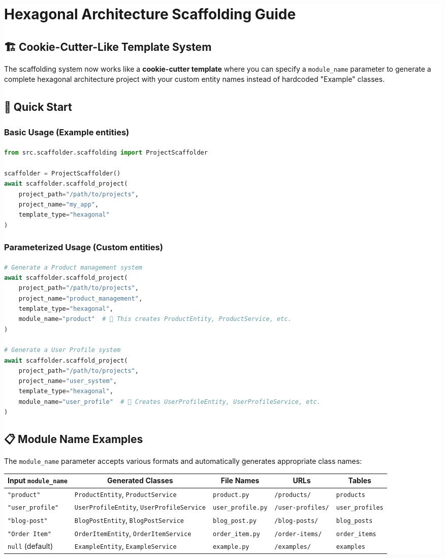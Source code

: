 # Hexagonal Architecture Scaffolding Guide

## 🏗️ Cookie-Cutter-Like Template System

The scaffolding system now works like a **cookie-cutter template** where you can specify a `module_name` parameter to generate a complete hexagonal architecture project with your custom entity names instead of hardcoded "Example" classes.

## 🚀 Quick Start

### Basic Usage (Example entities)
```python
from src.scaffolder.scaffolding import ProjectScaffolder

scaffolder = ProjectScaffolder()
await scaffolder.scaffold_project(
    project_path="/path/to/projects",
    project_name="my_app",
    template_type="hexagonal"
)
```

### Parameterized Usage (Custom entities)
```python
# Generate a Product management system
await scaffolder.scaffold_project(
    project_path="/path/to/projects", 
    project_name="product_management",
    template_type="hexagonal",
    module_name="product"  # 🎯 This creates ProductEntity, ProductService, etc.
)

# Generate a User Profile system
await scaffolder.scaffold_project(
    project_path="/path/to/projects",
    project_name="user_system", 
    template_type="hexagonal",
    module_name="user_profile"  # 🎯 Creates UserProfileEntity, UserProfileService, etc.
)
```

## 📋 Module Name Examples

The `module_name` parameter accepts various formats and automatically generates appropriate class names:

| Input `module_name` | Generated Classes | File Names | URLs | Tables |
|---------------------|-------------------|------------|------|---------|
| `"product"` | `ProductEntity`, `ProductService` | `product.py` | `/products/` | `products` |
| `"user_profile"` | `UserProfileEntity`, `UserProfileService` | `user_profile.py` | `/user-profiles/` | `user_profiles` |
| `"blog-post"` | `BlogPostEntity`, `BlogPostService` | `blog_post.py` | `/blog-posts/` | `blog_posts` |
| `"Order Item"` | `OrderItemEntity`, `OrderItemService` | `order_item.py` | `/order-items/` | `order_items` |
| `null` (default) | `ExampleEntity`, `ExampleService` | `example.py` | `/examples/` | `examples` |

